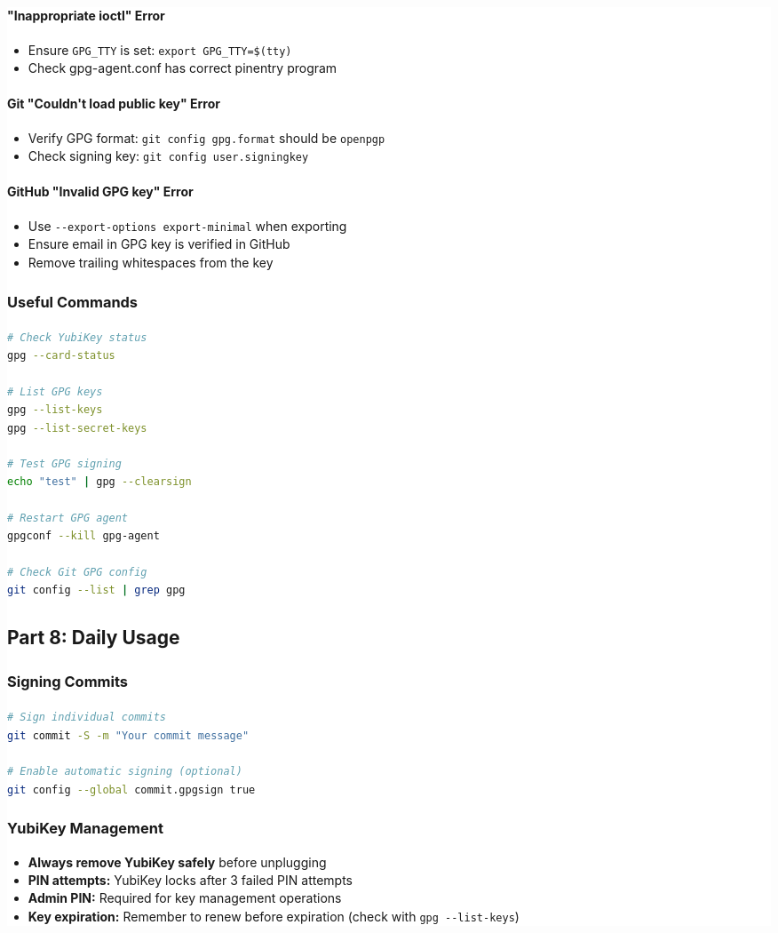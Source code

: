 #### "Inappropriate ioctl" Error
- Ensure `GPG_TTY` is set: `export GPG_TTY=$(tty)`
- Check gpg-agent.conf has correct pinentry program

#### Git "Couldn't load public key" Error
- Verify GPG format: `git config gpg.format` should be `openpgp`
- Check signing key: `git config user.signingkey`

#### GitHub "Invalid GPG key" Error
- Use `--export-options export-minimal` when exporting
- Ensure email in GPG key is verified in GitHub
- Remove trailing whitespaces from the key

### Useful Commands

```bash
# Check YubiKey status
gpg --card-status

# List GPG keys
gpg --list-keys
gpg --list-secret-keys

# Test GPG signing
echo "test" | gpg --clearsign

# Restart GPG agent
gpgconf --kill gpg-agent

# Check Git GPG config
git config --list | grep gpg
```

## Part 8: Daily Usage

### Signing Commits

```bash
# Sign individual commits
git commit -S -m "Your commit message"

# Enable automatic signing (optional)
git config --global commit.gpgsign true
```

### YubiKey Management

- **Always remove YubiKey safely** before unplugging
- **PIN attempts:** YubiKey locks after 3 failed PIN attempts
- **Admin PIN:** Required for key management operations
- **Key expiration:** Remember to renew before expiration (check with `gpg --list-keys`)
